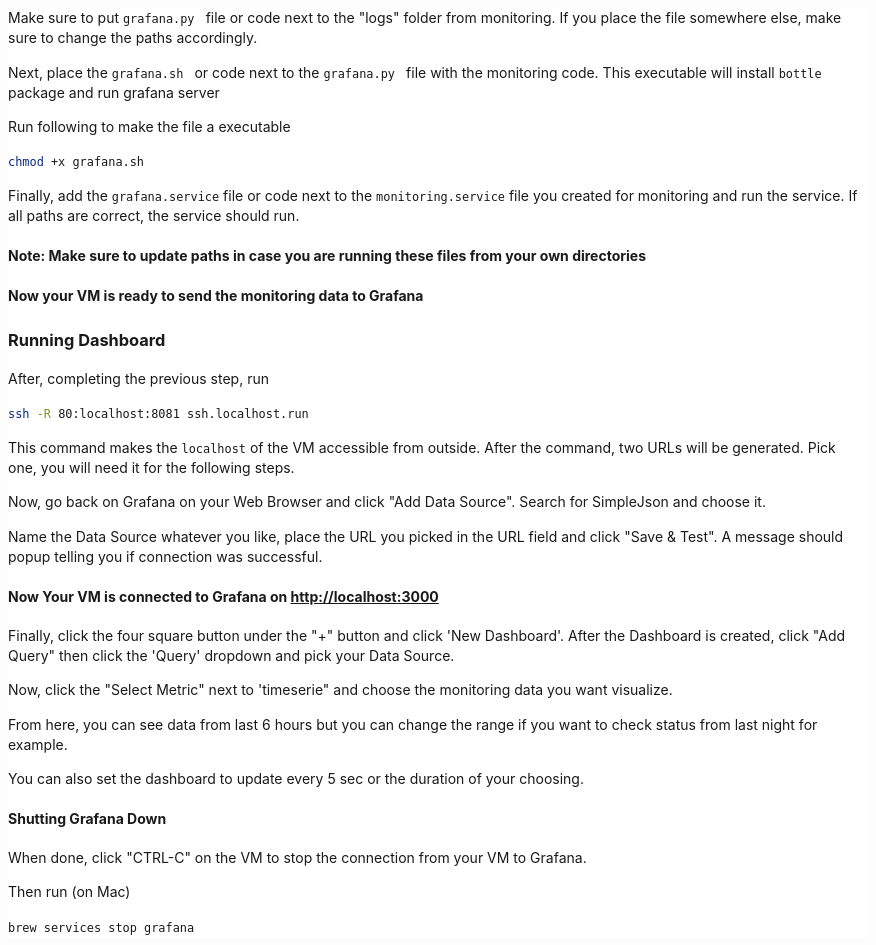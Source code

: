 Make sure to put ```grafana.py ``` file or code next to the "logs" folder from monitoring. If you place the file somewhere else, make sure to change the paths accordingly.

Next, place the ```grafana.sh ``` or code next to the ```grafana.py ``` file with the monitoring code. This executable will install ```bottle``` package and run grafana server

Run following to make the file a executable
```bash
chmod +x grafana.sh
```

Finally, add the ```grafana.service``` file or code next to the ```monitoring.service``` file you created for monitoring and run the service. If all paths are correct, the service should run.

#### Note: Make sure to update paths in case you are running these files from your own directories

#### Now your VM is ready to send the monitoring data to Grafana

### Running Dashboard

After, completing the previous step, run 
```bash
ssh -R 80:localhost:8081 ssh.localhost.run
```

This command makes the ```localhost``` of the VM accessible from outside. After the command, two URLs will be generated. Pick one, you will need it for the following steps.

Now, go back on Grafana on your Web Browser and click "Add Data Source". Search for SimpleJson and choose it.

Name the Data Source whatever you like, place the URL you picked in the URL field and click "Save & Test". A message should popup telling you if connection was successful.

#### Now Your VM is connected to Grafana on [http://localhost:3000](http://localhost:3000)

Finally, click the four square button under the "+" button and click 'New Dashboard'. After the Dashboard is created, click "Add Query" then click the 'Query' dropdown and pick your Data Source.

Now, click the "Select Metric" next to 'timeserie" and choose the monitoring data you want visualize. 

From here, you can see data from last 6 hours but you can change the range if you want to check status from last night for example.

You can also set the dashboard to update every 5 sec or the duration of your choosing.

#### Shutting Grafana Down

When done, click "CTRL-C" on the VM to stop the connection from your VM to Grafana.

Then run (on Mac)
```bash
brew services stop grafana
```
